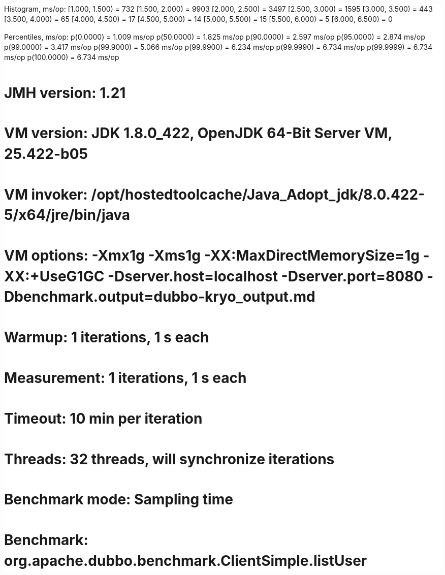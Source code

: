   Histogram, ms/op:
    [1.000, 1.500) = 732 
    [1.500, 2.000) = 9903 
    [2.000, 2.500) = 3497 
    [2.500, 3.000) = 1595 
    [3.000, 3.500) = 443 
    [3.500, 4.000) = 65 
    [4.000, 4.500) = 17 
    [4.500, 5.000) = 14 
    [5.000, 5.500) = 15 
    [5.500, 6.000) = 5 
    [6.000, 6.500) = 0 

  Percentiles, ms/op:
      p(0.0000) =      1.009 ms/op
     p(50.0000) =      1.825 ms/op
     p(90.0000) =      2.597 ms/op
     p(95.0000) =      2.874 ms/op
     p(99.0000) =      3.417 ms/op
     p(99.9000) =      5.066 ms/op
     p(99.9900) =      6.234 ms/op
     p(99.9990) =      6.734 ms/op
     p(99.9999) =      6.734 ms/op
    p(100.0000) =      6.734 ms/op


# JMH version: 1.21
# VM version: JDK 1.8.0_422, OpenJDK 64-Bit Server VM, 25.422-b05
# VM invoker: /opt/hostedtoolcache/Java_Adopt_jdk/8.0.422-5/x64/jre/bin/java
# VM options: -Xmx1g -Xms1g -XX:MaxDirectMemorySize=1g -XX:+UseG1GC -Dserver.host=localhost -Dserver.port=8080 -Dbenchmark.output=dubbo-kryo_output.md
# Warmup: 1 iterations, 1 s each
# Measurement: 1 iterations, 1 s each
# Timeout: 10 min per iteration
# Threads: 32 threads, will synchronize iterations
# Benchmark mode: Sampling time
# Benchmark: org.apache.dubbo.benchmark.ClientSimple.listUser
